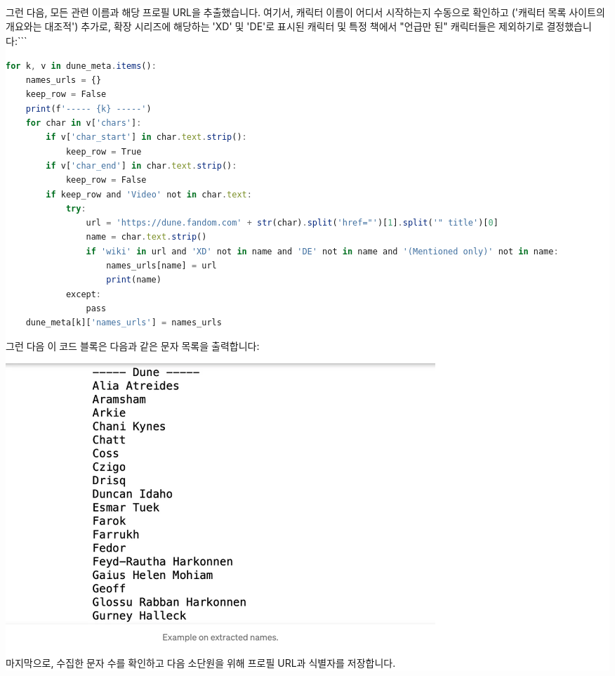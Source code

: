 그런 다음, 모든 관련 이름과 해당 프로필 URL을 추출했습니다. 여기서, 캐릭터 이름이 어디서 시작하는지 수동으로 확인하고 ('캐릭터 목록 사이트의 개요와는 대조적') 추가로, 확장 시리즈에 해당하는 'XD' 및 'DE'로 표시된 캐릭터 및 특정 책에서 "언급만 된" 캐릭터들은 제외하기로 결정했습니다:```

<div class="content-ad"></div>

```js
for k, v in dune_meta.items():
    names_urls = {}
    keep_row = False
    print(f'----- {k} -----')
    for char in v['chars']:
        if v['char_start'] in char.text.strip():
            keep_row = True
        if v['char_end'] in char.text.strip():
            keep_row = False
        if keep_row and 'Video' not in char.text:
            try:
                url = 'https://dune.fandom.com' + str(char).split('href="')[1].split('" title')[0]
                name = char.text.strip()
                if 'wiki' in url and 'XD' not in name and 'DE' not in name and '(Mentioned only)' not in name:
                    names_urls[name] = url
                    print(name)
            except:
                pass
    dune_meta[k]['names_urls'] = names_urls
```

그런 다음 이 코드 블록은 다음과 같은 문자 목록을 출력합니다:

<img src="/assets/img/2024-06-19-DuneAHiddenNetwork_1.png" />

마지막으로, 수집한 문자 수를 확인하고 다음 소단원을 위해 프로필 URL과 식별자를 저장합니다.
